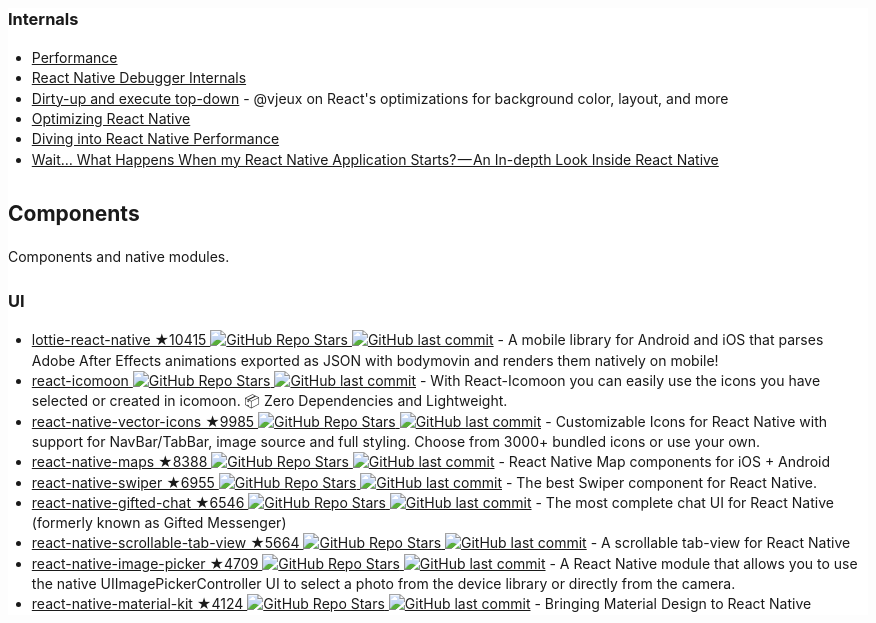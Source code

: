 ### Internals

* [Performance](https://facebook.github.io/react-native/docs/performance.html#common-sources-of-performance-problems)
* [React Native Debugger Internals](https://medium.com/@shaheenghiassy/deep-diving-react-native-debugging-ea406ed3a691)
* [Dirty-up and execute top-down](http://blog.vjeux.com/2015/javascript/dirty-up-and-execute-top-down.html) - @vjeux on React's optimizations for background color, layout, and more
* [Optimizing React Native](https://www.youtube.com/watch?v=0MlT74erp60)
* [Diving into React Native Performance](https://code.facebook.com/posts/895897210527114/)
* [Wait… What Happens When my React Native Application Starts? — An In-depth Look Inside React Native](https://levelup.gitconnected.com/wait-what-happens-when-my-react-native-application-starts-an-in-depth-look-inside-react-native-5f306ef3250f)

## Components

Components and native modules.

### UI

* [lottie-react-native ★10415 ![GitHub Repo Stars](https://img.shields.io/github/stars/airbnb/lottie-react-native) ![GitHub last commit](https://img.shields.io/github/last-commit/airbnb/lottie-react-native)](https://github.com/airbnb/lottie-react-native) - A mobile library for Android and iOS that parses Adobe After Effects animations exported as JSON with bodymovin and renders them natively on mobile!
* [react-icomoon ![GitHub Repo Stars](https://img.shields.io/github/stars/aykutkardas/react-icomoon) ![GitHub last commit](https://img.shields.io/github/last-commit/aykutkardas/react-icomoon)](https://github.com/aykutkardas/react-icomoon) - With React-Icomoon you can easily use the icons you have selected or created in icomoon. 📦 Zero Dependencies and Lightweight. 
* [react-native-vector-icons ★9985 ![GitHub Repo Stars](https://img.shields.io/github/stars/oblador/react-native-vector-icons) ![GitHub last commit](https://img.shields.io/github/last-commit/oblador/react-native-vector-icons)](https://github.com/oblador/react-native-vector-icons) - Customizable Icons for React Native with support for NavBar/TabBar, image source and full styling. Choose from 3000+ bundled icons or use your own.
* [react-native-maps ★8388 ![GitHub Repo Stars](https://img.shields.io/github/stars/lelandrichardson/react-native-maps) ![GitHub last commit](https://img.shields.io/github/last-commit/lelandrichardson/react-native-maps)](https://github.com/lelandrichardson/react-native-maps) - React Native Map components for iOS + Android
* [react-native-swiper ★6955 ![GitHub Repo Stars](https://img.shields.io/github/stars/leecade/react-native-swiper) ![GitHub last commit](https://img.shields.io/github/last-commit/leecade/react-native-swiper)](https://github.com/leecade/react-native-swiper) - The best Swiper component for React Native.
* [react-native-gifted-chat ★6546 ![GitHub Repo Stars](https://img.shields.io/github/stars/FaridSafi/react-native-gifted-chat) ![GitHub last commit](https://img.shields.io/github/last-commit/FaridSafi/react-native-gifted-chat)](https://github.com/FaridSafi/react-native-gifted-chat) - The most complete chat UI for React Native (formerly known as Gifted Messenger)
* [react-native-scrollable-tab-view ★5664 ![GitHub Repo Stars](https://img.shields.io/github/stars/brentvatne/react-native-scrollable-tab-view) ![GitHub last commit](https://img.shields.io/github/last-commit/brentvatne/react-native-scrollable-tab-view)](https://github.com/brentvatne/react-native-scrollable-tab-view) - A scrollable tab-view for React Native
* [react-native-image-picker ★4709 ![GitHub Repo Stars](https://img.shields.io/github/stars/marcshilling/react-native-image-picker) ![GitHub last commit](https://img.shields.io/github/last-commit/marcshilling/react-native-image-picker)](https://github.com/marcshilling/react-native-image-picker) - A React Native module that allows you to use the native UIImagePickerController UI to select a photo from the device library or directly from the camera.
* [react-native-material-kit ★4124 ![GitHub Repo Stars](https://img.shields.io/github/stars/xinthink/react-native-material-kit) ![GitHub last commit](https://img.shields.io/github/last-commit/xinthink/react-native-material-kit)](https://github.com/xinthink/react-native-material-kit) - Bringing Material Design to React Native